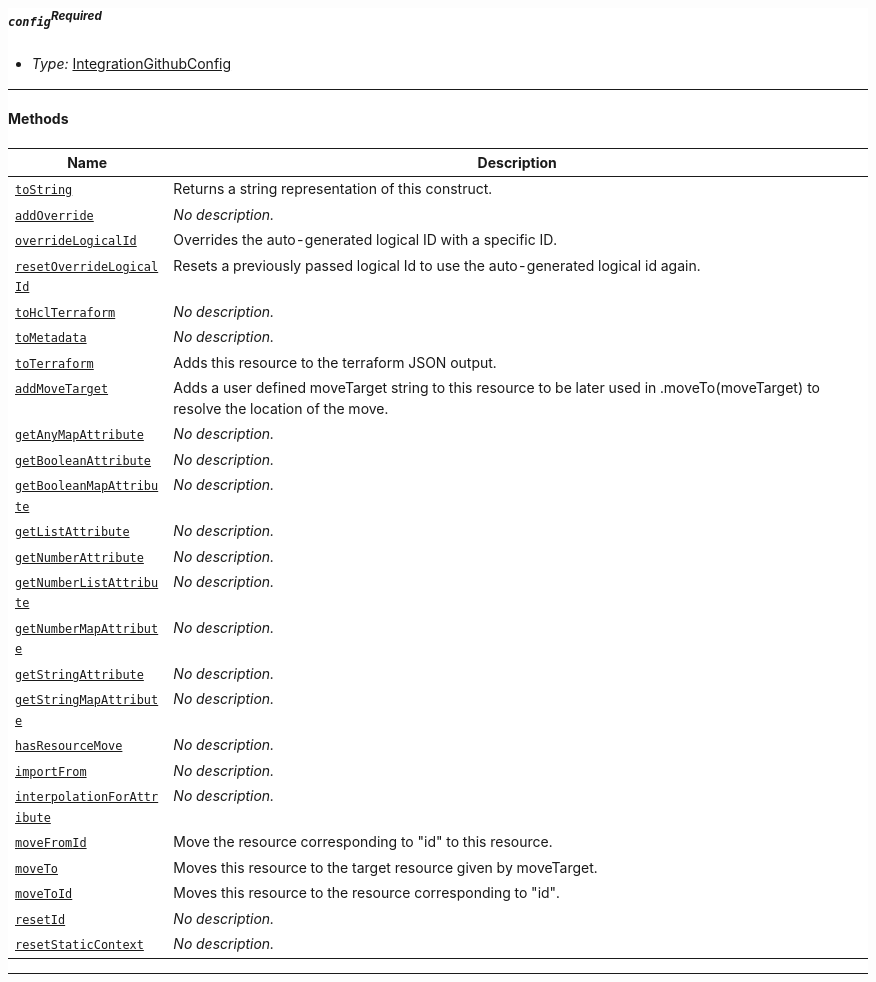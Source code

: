 ##### `config`<sup>Required</sup> <a name="config" id="@cdktf/provider-gitlab.integrationGithub.IntegrationGithub.Initializer.parameter.config"></a>

- *Type:* <a href="#@cdktf/provider-gitlab.integrationGithub.IntegrationGithubConfig">IntegrationGithubConfig</a>

---

#### Methods <a name="Methods" id="Methods"></a>

| **Name** | **Description** |
| --- | --- |
| <code><a href="#@cdktf/provider-gitlab.integrationGithub.IntegrationGithub.toString">toString</a></code> | Returns a string representation of this construct. |
| <code><a href="#@cdktf/provider-gitlab.integrationGithub.IntegrationGithub.addOverride">addOverride</a></code> | *No description.* |
| <code><a href="#@cdktf/provider-gitlab.integrationGithub.IntegrationGithub.overrideLogicalId">overrideLogicalId</a></code> | Overrides the auto-generated logical ID with a specific ID. |
| <code><a href="#@cdktf/provider-gitlab.integrationGithub.IntegrationGithub.resetOverrideLogicalId">resetOverrideLogicalId</a></code> | Resets a previously passed logical Id to use the auto-generated logical id again. |
| <code><a href="#@cdktf/provider-gitlab.integrationGithub.IntegrationGithub.toHclTerraform">toHclTerraform</a></code> | *No description.* |
| <code><a href="#@cdktf/provider-gitlab.integrationGithub.IntegrationGithub.toMetadata">toMetadata</a></code> | *No description.* |
| <code><a href="#@cdktf/provider-gitlab.integrationGithub.IntegrationGithub.toTerraform">toTerraform</a></code> | Adds this resource to the terraform JSON output. |
| <code><a href="#@cdktf/provider-gitlab.integrationGithub.IntegrationGithub.addMoveTarget">addMoveTarget</a></code> | Adds a user defined moveTarget string to this resource to be later used in .moveTo(moveTarget) to resolve the location of the move. |
| <code><a href="#@cdktf/provider-gitlab.integrationGithub.IntegrationGithub.getAnyMapAttribute">getAnyMapAttribute</a></code> | *No description.* |
| <code><a href="#@cdktf/provider-gitlab.integrationGithub.IntegrationGithub.getBooleanAttribute">getBooleanAttribute</a></code> | *No description.* |
| <code><a href="#@cdktf/provider-gitlab.integrationGithub.IntegrationGithub.getBooleanMapAttribute">getBooleanMapAttribute</a></code> | *No description.* |
| <code><a href="#@cdktf/provider-gitlab.integrationGithub.IntegrationGithub.getListAttribute">getListAttribute</a></code> | *No description.* |
| <code><a href="#@cdktf/provider-gitlab.integrationGithub.IntegrationGithub.getNumberAttribute">getNumberAttribute</a></code> | *No description.* |
| <code><a href="#@cdktf/provider-gitlab.integrationGithub.IntegrationGithub.getNumberListAttribute">getNumberListAttribute</a></code> | *No description.* |
| <code><a href="#@cdktf/provider-gitlab.integrationGithub.IntegrationGithub.getNumberMapAttribute">getNumberMapAttribute</a></code> | *No description.* |
| <code><a href="#@cdktf/provider-gitlab.integrationGithub.IntegrationGithub.getStringAttribute">getStringAttribute</a></code> | *No description.* |
| <code><a href="#@cdktf/provider-gitlab.integrationGithub.IntegrationGithub.getStringMapAttribute">getStringMapAttribute</a></code> | *No description.* |
| <code><a href="#@cdktf/provider-gitlab.integrationGithub.IntegrationGithub.hasResourceMove">hasResourceMove</a></code> | *No description.* |
| <code><a href="#@cdktf/provider-gitlab.integrationGithub.IntegrationGithub.importFrom">importFrom</a></code> | *No description.* |
| <code><a href="#@cdktf/provider-gitlab.integrationGithub.IntegrationGithub.interpolationForAttribute">interpolationForAttribute</a></code> | *No description.* |
| <code><a href="#@cdktf/provider-gitlab.integrationGithub.IntegrationGithub.moveFromId">moveFromId</a></code> | Move the resource corresponding to "id" to this resource. |
| <code><a href="#@cdktf/provider-gitlab.integrationGithub.IntegrationGithub.moveTo">moveTo</a></code> | Moves this resource to the target resource given by moveTarget. |
| <code><a href="#@cdktf/provider-gitlab.integrationGithub.IntegrationGithub.moveToId">moveToId</a></code> | Moves this resource to the resource corresponding to "id". |
| <code><a href="#@cdktf/provider-gitlab.integrationGithub.IntegrationGithub.resetId">resetId</a></code> | *No description.* |
| <code><a href="#@cdktf/provider-gitlab.integrationGithub.IntegrationGithub.resetStaticContext">resetStaticContext</a></code> | *No description.* |

---